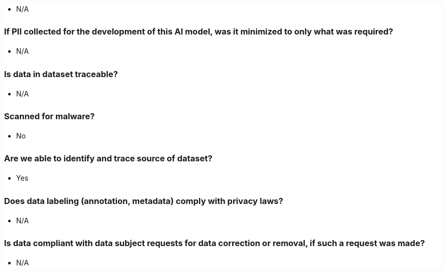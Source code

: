 * N/A

### If PII collected for the development of this AI model, was it minimized to only what was required? 

* N/A

### Is data in dataset traceable?

* N/A

### Scanned for malware?

* No

### Are we able to identify and trace source of dataset?

* Yes

### Does data labeling (annotation, metadata) comply with privacy laws?

* N/A

### Is data compliant with data subject requests for data correction or removal, if such a request was made?

* N/A
